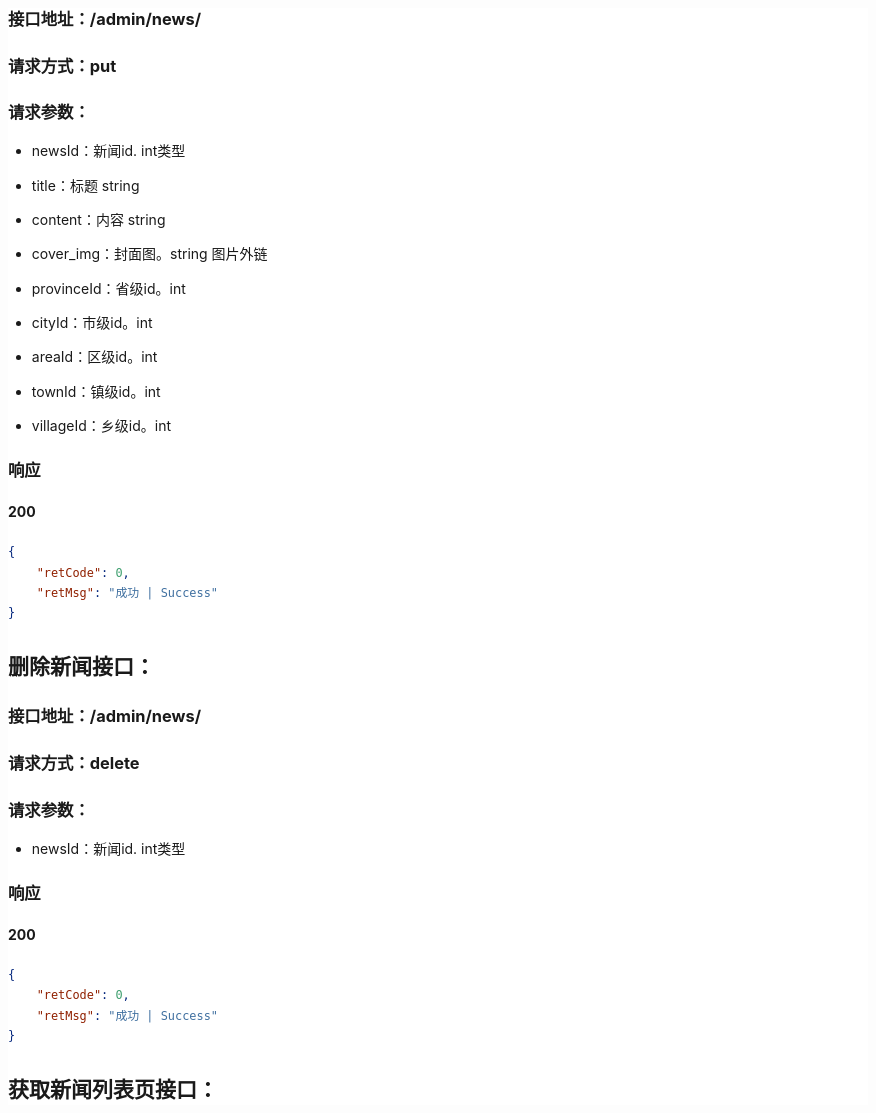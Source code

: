 ### 接口地址：/admin/news/

### 请求方式：put

### 请求参数：

* newsId：新闻id. int类型

* title：标题 string
* content：内容 string
* cover_img：封面图。string 图片外链

* provinceId：省级id。int
* cityId：市级id。int
* areaId：区级id。int
* townId：镇级id。int
* villageId：乡级id。int

### 响应

#### 200

```json
{    
  	"retCode": 0,
    "retMsg": "成功 | Success"
}
```

## 删除新闻接口：

### 接口地址：/admin/news/

### 请求方式：delete

### 请求参数：

* newsId：新闻id. int类型

### 响应

#### 200

```json
{    
  	"retCode": 0,
    "retMsg": "成功 | Success"
}
```

## 获取新闻列表页接口：
